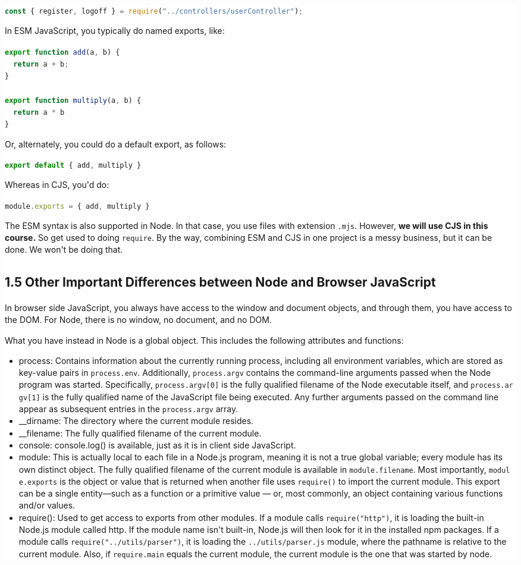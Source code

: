 ```js
const { register, logoff } = require("../controllers/userController");
```

In ESM JavaScript, you typically do named exports, like:

```js
export function add(a, b) {
  return a + b;
}

export function multiply(a, b) {
  return a * b
}
```

Or, alternately, you could do a default export, as follows:

```js
export default { add, multiply }
```

Whereas in CJS, you'd do:

```js
module.exports = { add, multiply }
```

The ESM syntax is also supported in Node.  In that case, you use files with extension `.mjs`.  However, **we will use CJS in this course.**  So get used to doing `require`.  By the way, combining ESM and CJS in one project is a messy business, but it can be done.  We won't be doing that.

## **1.5 Other Important Differences between Node and Browser JavaScript**

In browser side JavaScript, you always have access to the window and document objects, and through them, you have access to the DOM.  For Node, there is no window, no document, and no DOM.

What you have instead in Node is a global object. This includes the following attributes and functions:

- process: Contains information about the currently running process, including all environment variables, which are stored as key-value pairs in `process.env`. Additionally, `process.argv` contains the command-line arguments passed when the Node program was started. Specifically, `process.argv[0]` is the fully qualified filename of the Node executable itself, and `process.argv[1]` is the fully qualified name of the JavaScript file being executed. Any further arguments passed on the command line appear as subsequent entries in the `process.argv` array.
- __dirname: The directory where the current module resides.
- __filename: The fully qualified filename of the current module.
- console: console.log() is available, just as it is in client side JavaScript.
- module: This is actually local to each file in a Node.js program, meaning it is not a true global variable; every module has its own distinct object. The fully qualified filename of the current module is available in `module.filename`. Most importantly, `module.exports` is the object or value that is returned when another file uses `require()` to import the current module. This export can be a single entity—such as a function or a primitive value — or, most commonly, an object containing various functions and/or values.
- require(): Used to get access to exports from other modules.  If a module calls `require("http")`, it is loading the built-in Node.js module called http. If the module name isn't built-in, Node.js will then look for it in the installed npm packages. If a module calls `require("../utils/parser")`, it is loading the `../utils/parser.js` module, where the pathname is relative to the current module.  Also, if `require.main` equals the current module, the current module is the one that was started by node.

